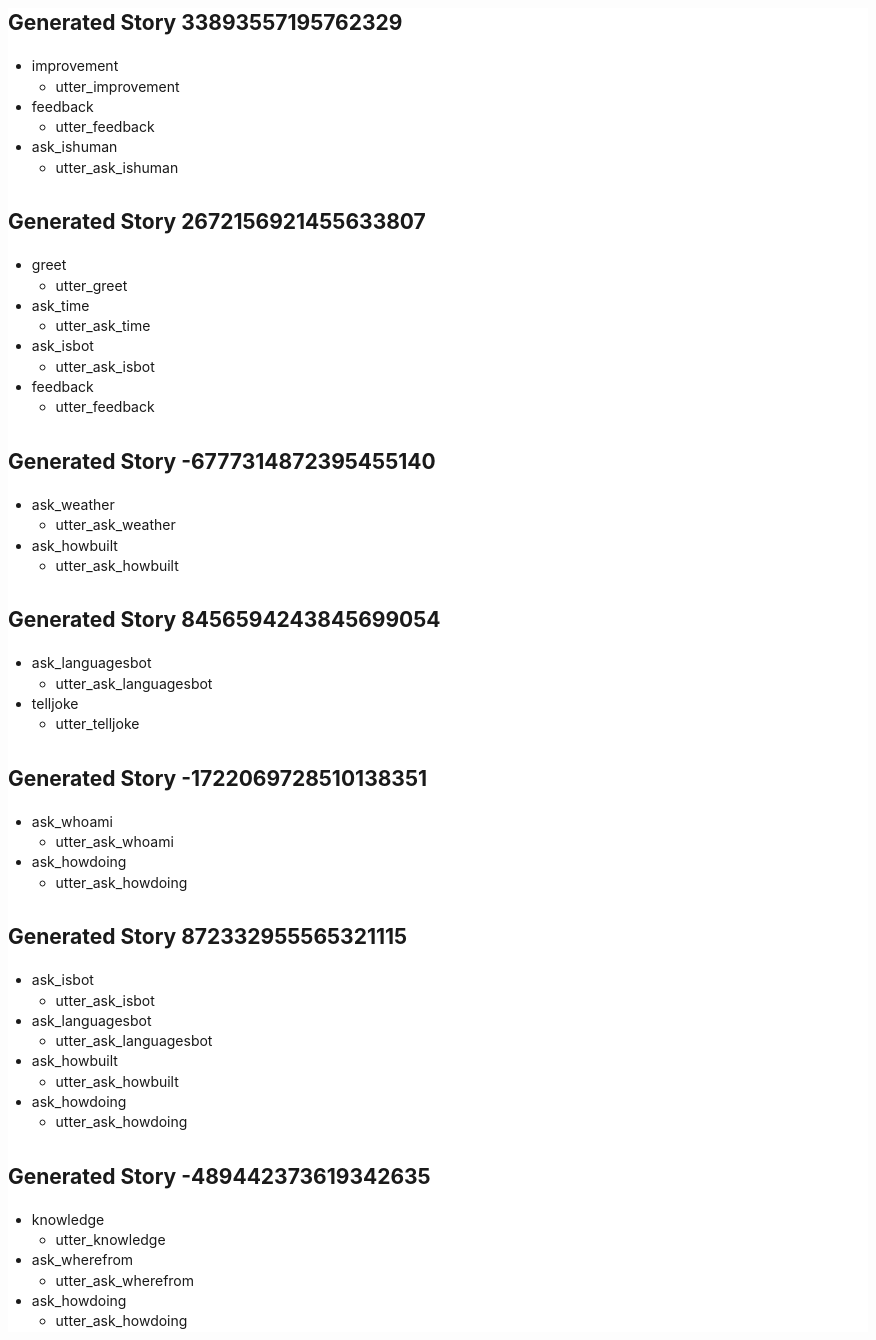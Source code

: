 ## Generated Story 33893557195762329
* improvement
    - utter_improvement
* feedback
    - utter_feedback
* ask_ishuman
    - utter_ask_ishuman

## Generated Story 2672156921455633807
* greet
    - utter_greet
* ask_time
    - utter_ask_time
* ask_isbot
    - utter_ask_isbot
* feedback
    - utter_feedback

## Generated Story -6777314872395455140
* ask_weather
    - utter_ask_weather
* ask_howbuilt
    - utter_ask_howbuilt

## Generated Story 8456594243845699054
* ask_languagesbot
    - utter_ask_languagesbot
* telljoke
    - utter_telljoke

## Generated Story -1722069728510138351
* ask_whoami
    - utter_ask_whoami
* ask_howdoing
    - utter_ask_howdoing

## Generated Story 872332955565321115
* ask_isbot
    - utter_ask_isbot
* ask_languagesbot
    - utter_ask_languagesbot
* ask_howbuilt
    - utter_ask_howbuilt
* ask_howdoing
    - utter_ask_howdoing

## Generated Story -489442373619342635
* knowledge
    - utter_knowledge
* ask_wherefrom
    - utter_ask_wherefrom
* ask_howdoing
    - utter_ask_howdoing
